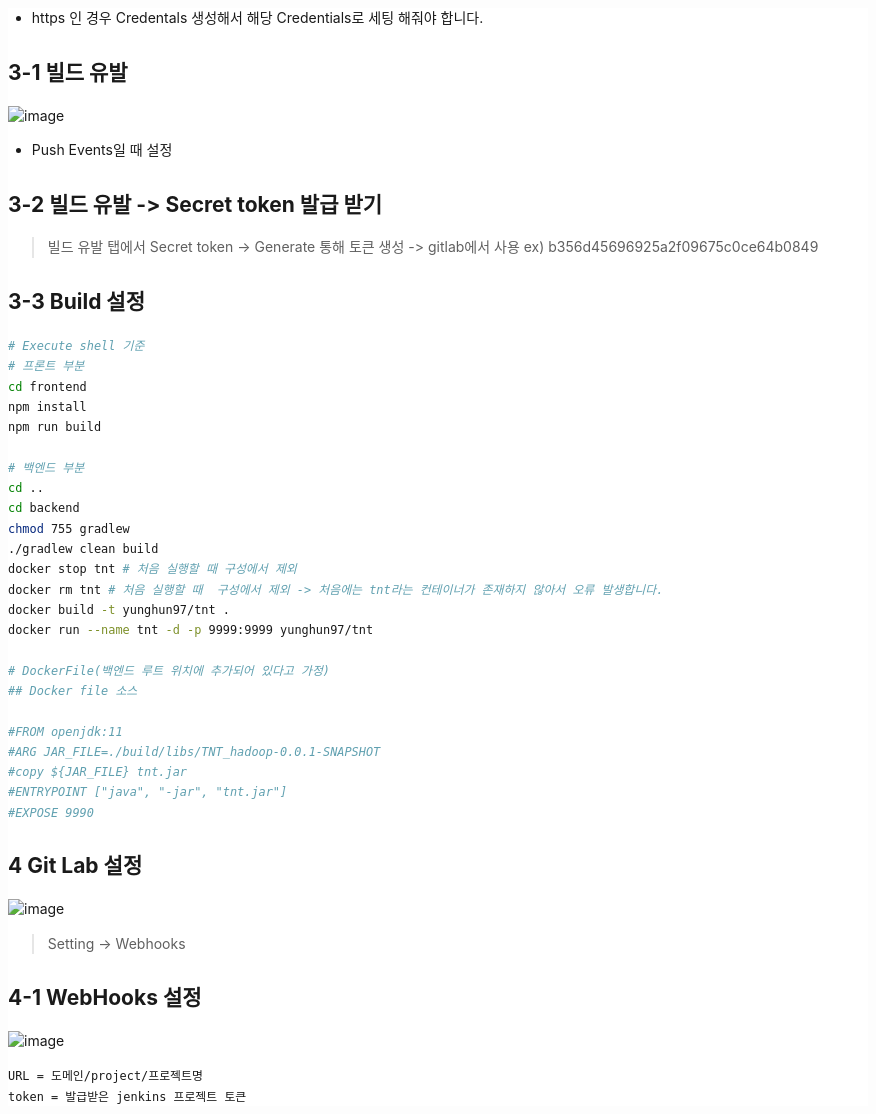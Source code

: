 - https 인 경우 Credentals 생성해서 해당 Credentials로 세팅 해줘야 합니다.

## 3-1 빌드 유발
![image](https://user-images.githubusercontent.com/71022555/162229189-629c652b-565e-4ceb-b78e-cb58848e4470.png)  
- Push Events일 때 설정

## 3-2 빌드 유발 -> Secret token 발급 받기
> 빌드 유발 탭에서 Secret token -> Generate 통해 토큰 생성 -> gitlab에서 사용
> ex) b356d45696925a2f09675c0ce64b0849
## 3-3 Build 설정
```bash
# Execute shell 기준
# 프론트 부분
cd frontend
npm install
npm run build

# 백엔드 부분
cd ..
cd backend
chmod 755 gradlew
./gradlew clean build
docker stop tnt # 처음 실행할 때 구성에서 제외
docker rm tnt # 처음 실행할 때  구성에서 제외 -> 처음에는 tnt라는 컨테이너가 존재하지 않아서 오류 발생합니다.
docker build -t yunghun97/tnt .
docker run --name tnt -d -p 9999:9999 yunghun97/tnt

# DockerFile(백엔드 루트 위치에 추가되어 있다고 가정)
## Docker file 소스

#FROM openjdk:11
#ARG JAR_FILE=./build/libs/TNT_hadoop-0.0.1-SNAPSHOT
#copy ${JAR_FILE} tnt.jar
#ENTRYPOINT ["java", "-jar", "tnt.jar"]
#EXPOSE 9990
```

## 4 Git Lab 설정
![image](https://user-images.githubusercontent.com/71022555/162230641-d5736cd4-50f1-47c0-ae10-68b20d5e889f.png)

> Setting -> Webhooks
## 4-1 WebHooks 설정
![image](https://user-images.githubusercontent.com/71022555/162230863-fbb9c142-a813-440a-af1d-732a89188086.png)  
```bash
URL = 도메인/project/프로젝트명
token = 발급받은 jenkins 프로젝트 토큰
```
